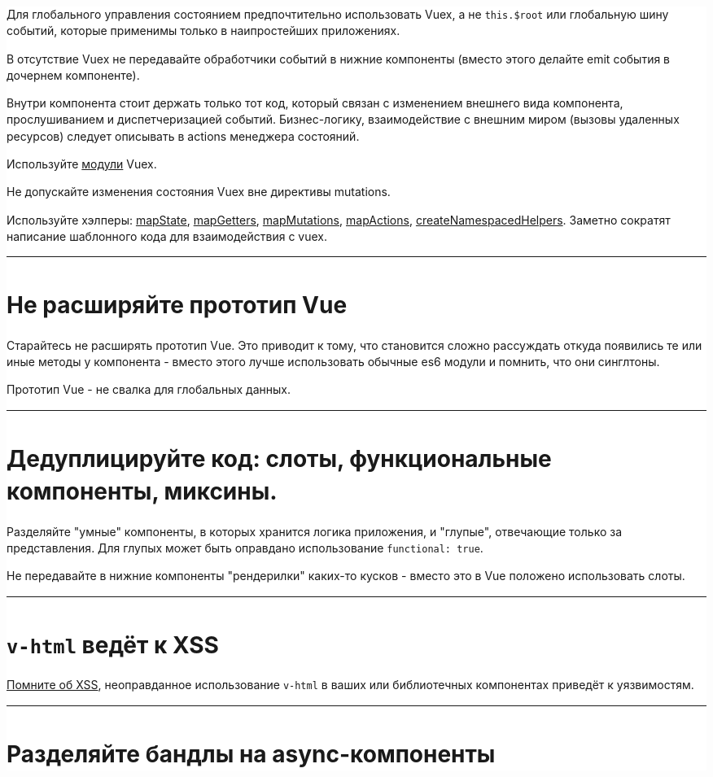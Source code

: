 Для глобального управления состоянием предпочтительно использовать Vuex, а не `this.$root` или глобальную шину событий, которые применимы только в наипростейших приложениях.

В отсутствие Vuex не передавайте обработчики событий в нижние компоненты (вместо этого делайте emit события в дочернем компоненте).

Внутри компонента стоит держать только тот код, который связан с изменением внешнего вида компонента, прослушиванием и диспетчеризацией событий. Бизнес-логику, взаимодействие с внешним миром (вызовы удаленных ресурсов) следует описывать в actions менеджера состояний.

Используйте [модули](https://vuex.vuejs.org/ru/modules.html) Vuex.

Не допускайте изменения состояния Vuex вне директивы mutations.

Используйте хэлперы: [mapState](https://vuex.vuejs.org/ru/state.html#вспомогательная-функция-mapstate), [mapGetters](https://vuex.vuejs.org/ru/getters.html#вспомогательная-функция-mapgetters), [mapMutations](https://vuex.vuejs.org/ru/mutations.html#вызов-мутаций-в-компонентах), [mapActions](https://vuex.vuejs.org/ru/actions.html#диспетчеризация-действий-в-компонентах), [createNamespacedHelpers](https://vuex.vuejs.org/ru/modules.html#подключение-с-помощью-вспомогательных-функций-к-пространству-имён). Заметно сократят написание шаблонного кода для взаимодействия с vuex.

---

# Не расширяйте прототип Vue

Старайтесь не расширять прототип Vue. Это приводит к тому, что становится сложно рассуждать откуда появились те или иные методы у компонента  - вместо этого лучше использовать обычные es6 модули и помнить, что они синглтоны.

Прототип Vue - не свалка для глобальных данных.

---

# Дедуплицируйте код: слоты, функциональные компоненты, миксины.

Разделяйте "умные" компоненты, в которых хранится логика приложения, и "глупые", отвечающие только за представления. Для глупых может быть оправдано использование `functional: true`.

Не передавайте в нижние компоненты "рендерилки" каких-то кусков - вместо это в Vue положено использовать слоты.

---

# `v-html` ведёт к XSS

[Помните об XSS](https://blog.sqreen.io/xss-in-vue-js/), неоправданное использование `v-html` в ваших или библиотечных компонентах приведёт к уязвимостям.

---

# Разделяйте бандлы на async-компоненты
